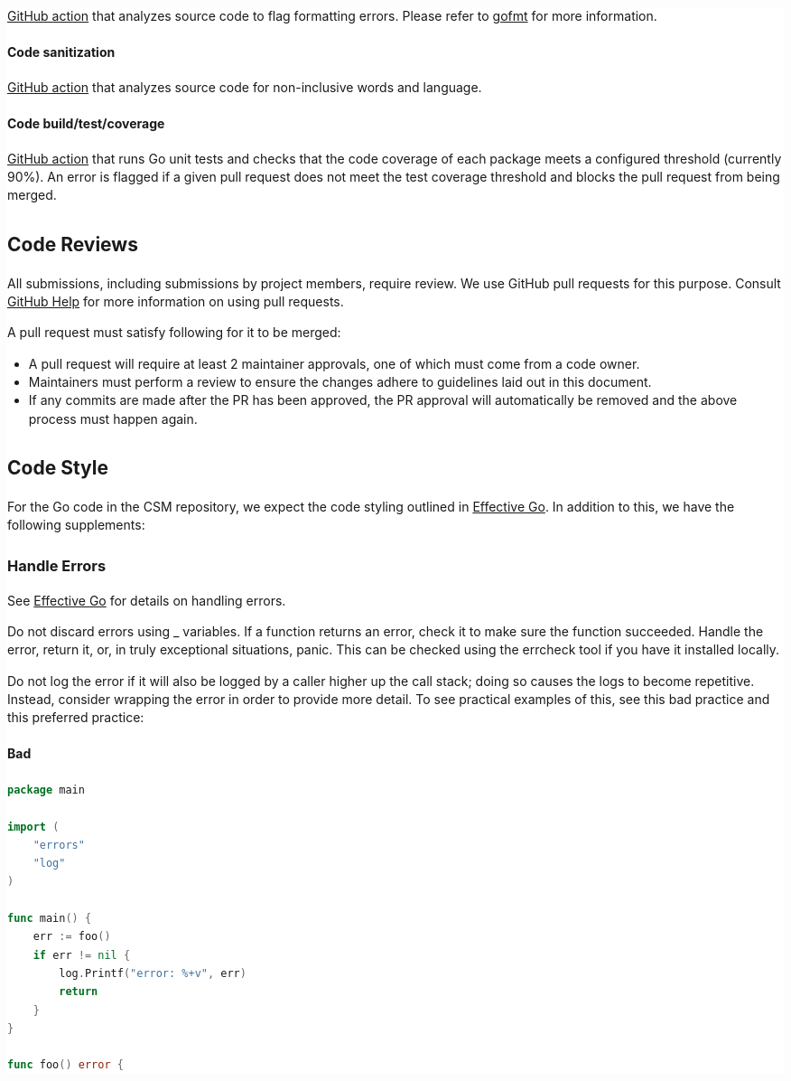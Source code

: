 [GitHub action](https://github.com/dell/common-github-actions/tree/main/go-code-formatter-linter-vetter) that analyzes source code to flag formatting errors. Please refer to [gofmt](https://golang.org/cmd/gofmt/) for more information.

#### Code sanitization

[GitHub action](https://github.com/dell/common-github-actions/tree/main/code-sanitizer) that analyzes source code for non-inclusive words and language.

#### Code build/test/coverage

[GitHub action](https://github.com/dell/common-github-actions/tree/main/go-code-tester) that runs Go unit tests and checks that the code coverage of each package meets a configured threshold (currently 90%). An error is flagged if a given pull request does not meet the test coverage threshold and blocks the pull request from being merged.

## Code Reviews

All submissions, including submissions by project members, require review. We use GitHub pull requests for this purpose. Consult [GitHub Help](https://help.github.com/articles/about-pull-requests/) for more information on using pull requests.

A pull request must satisfy following for it to be merged:

* A pull request will require at least 2 maintainer approvals, one of which must come from a code owner.
* Maintainers must perform a review to ensure the changes adhere to guidelines laid out in this document.
* If any commits are made after the PR has been approved, the PR approval will automatically be removed and the above process must happen again.

## Code Style

For the Go code in the CSM repository, we expect the code styling outlined in [Effective Go](https://golang.org/doc/effective_go.html). In addition to this, we have the following supplements:

### Handle Errors

See [Effective Go](https://golang.org/doc/effective_go.html#errors) for details on handling errors.

Do not discard errors using _ variables. If a function returns an error, check it to make sure the function succeeded.  Handle the error, return it, or, in truly exceptional situations, panic.  This can be checked using the errcheck tool if you have it installed locally.

Do not log the error if it will also be logged by a caller higher up the call stack;  doing so causes the logs to become repetitive.  Instead, consider wrapping the error in order to provide more detail.  To see practical examples of this, see this bad practice and this preferred practice:

#### Bad

```go
package main

import (
    "errors"
    "log"
)

func main() {
    err := foo()
    if err != nil {
        log.Printf("error: %+v", err)
        return
    }
}

func foo() error {
```